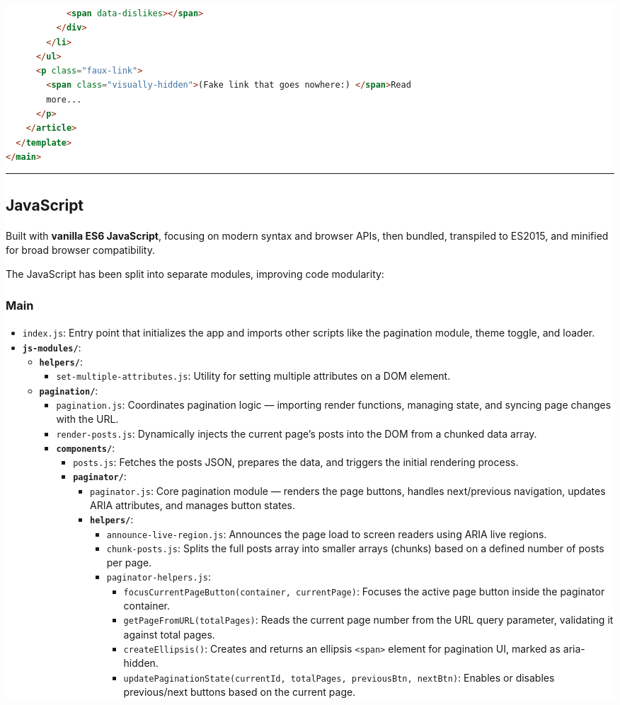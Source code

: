 ```html
            <span data-dislikes></span>
          </div>
        </li>
      </ul>
      <p class="faux-link">
        <span class="visually-hidden">(Fake link that goes nowhere:) </span>Read
        more...
      </p>
    </article>
  </template>
</main>
```

---

## JavaScript

Built with **vanilla ES6 JavaScript**, focusing on modern syntax and browser APIs, then bundled, transpiled to ES2015, and minified for broad browser compatibility.

The JavaScript has been split into separate modules, improving code modularity:

### Main

- `index.js`: Entry point that initializes the app and imports other scripts like the pagination module, theme toggle, and loader.
- **`js-modules/`**:
  - **`helpers/`**:
    - `set-multiple-attributes.js`: Utility for setting multiple attributes on a DOM element.
  - **`pagination/`**:
    - `pagination.js`: Coordinates pagination logic — importing render functions, managing state, and syncing page changes with the URL.
    - `render-posts.js`: Dynamically injects the current page’s posts into the DOM from a chunked data array.
    - **`components/`**:
      - `posts.js`: Fetches the posts JSON, prepares the data, and triggers the initial rendering process.
      - **`paginator/`**:
        - `paginator.js`: Core pagination module — renders the page buttons, handles next/previous navigation, updates ARIA attributes, and manages button states.
        - **`helpers/`**:
          - `announce-live-region.js`: Announces the page load to screen readers using ARIA live regions.
          - `chunk-posts.js`: Splits the full posts array into smaller arrays (chunks) based on a defined number of posts per page.
          - `paginator-helpers.js`:
            - `focusCurrentPageButton(container, currentPage)`: Focuses the active page button inside the paginator container.
            - `getPageFromURL(totalPages)`: Reads the current page number from the URL query parameter, validating it against total pages.
            - `createEllipsis()`: Creates and returns an ellipsis `<span>` element for pagination UI, marked as aria-hidden.
            - `updatePaginationState(currentId, totalPages, previousBtn, nextBtn)`: Enables or disables previous/next buttons based on the current page.
